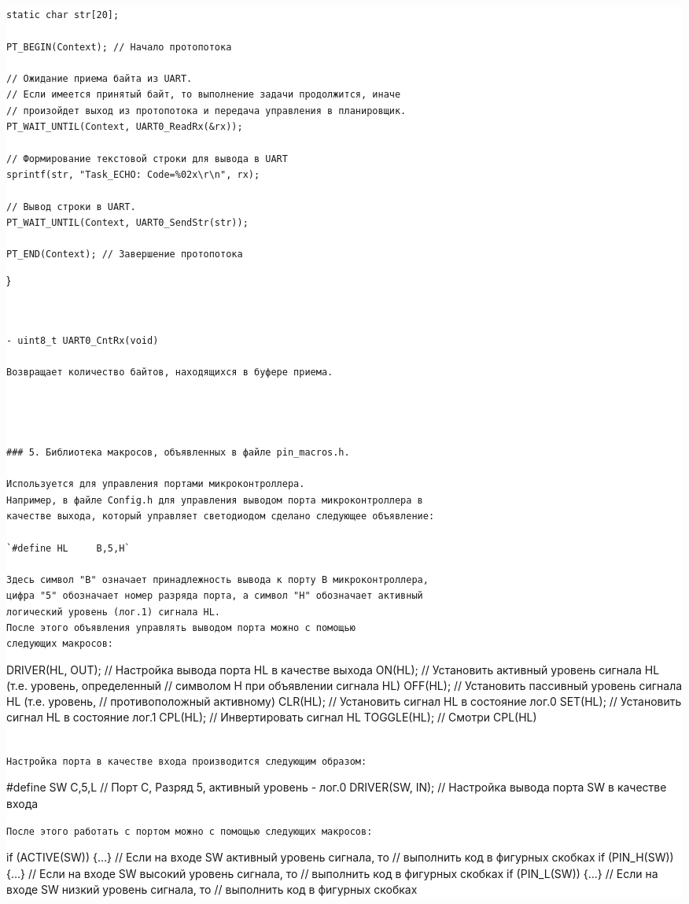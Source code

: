     static char str[20];

    PT_BEGIN(Context); // Начало протопотока

    // Ожидание приема байта из UART.
    // Если имеется принятый байт, то выполнение задачи продолжится, иначе
    // произойдет выход из протопотока и передача управления в планировщик.
    PT_WAIT_UNTIL(Context, UART0_ReadRx(&rx));
	
    // Формирование текстовой строки для вывода в UART
    sprintf(str, "Task_ECHO: Code=%02x\r\n", rx);

    // Вывод строки в UART.
    PT_WAIT_UNTIL(Context, UART0_SendStr(str));

    PT_END(Context); // Завершение протопотока
  }
  ```


- uint8_t UART0_CntRx(void)

  Возвращает количество байтов, находящихся в буфере приема.




### 5. Библиотека макросов, объявленных в файле pin_macros.h.

Используется для управления портами микроконтроллера.  
Например, в файле Config.h для управления выводом порта микроконтроллера в
качестве выхода, который управляет светодиодом сделано следующее объявление:

`#define HL		B,5,H`

Здесь символ "B" означает принадлежность вывода к порту B микроконтроллера,
цифра "5" обозначает номер разряда порта, а символ "H" обозначает активный
логический уровень (лог.1) сигнала HL.  
После этого объявления управлять выводом порта можно с помощью
следующих макросов:  
```
DRIVER(HL, OUT); // Настройка вывода порта HL в качестве выхода
ON(HL); // Установить активный уровень сигнала HL (т.е. уровень, определенный
        // символом H при объявлении сигнала HL)
OFF(HL); // Установить пассивный уровень сигнала HL (т.е. уровень,
         // противоположный активному)
CLR(HL); // Установить сигнал HL в состояние лог.0
SET(HL); // Установить сигнал HL в состояние лог.1
CPL(HL); // Инвертировать сигнал HL
TOGGLE(HL); // Смотри CPL(HL)
```

Настройка порта в качестве входа производится следующим образом:
```
#define SW		C,5,L // Порт C, Разряд 5, активный уровень - лог.0
DRIVER(SW, IN);  // Настройка вывода порта SW в качестве входа
```
После этого работать с портом можно с помощью следующих макросов:  
```
if (ACTIVE(SW)) {...} // Если на входе SW активный уровень сигнала, то
                      // выполнить код в фигурных скобках
if (PIN_H(SW)) {...} // Если на входе SW высокий уровень сигнала, то
                     // выполнить код в фигурных скобках
if (PIN_L(SW)) {...} // Если на входе SW низкий уровень сигнала, то
                     // выполнить код в фигурных скобках
```
